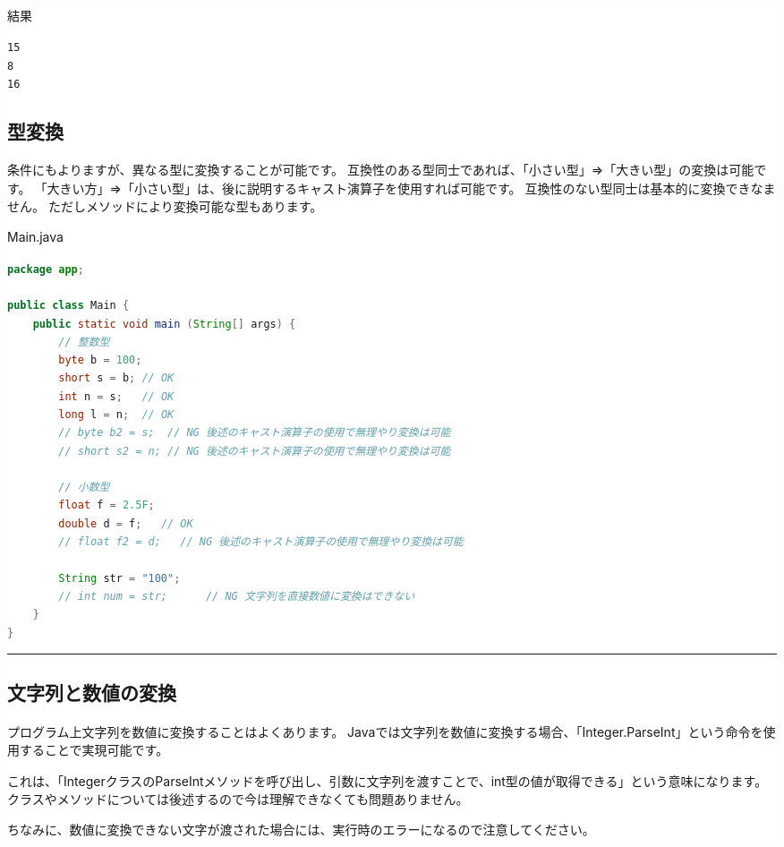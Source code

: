 結果

```text
15
8
16
```

## 型変換

条件にもよりますが、異なる型に変換することが可能です。
互換性のある型同士であれば、「小さい型」⇒「大きい型」の変換は可能です。
「大きい方」⇒「小さい型」は、後に説明するキャスト演算子を使用すれば可能です。
互換性のない型同士は基本的に変換できなません。
ただしメソッドにより変換可能な型もあります。

Main.java

```java
package app;

public class Main {
    public static void main (String[] args) {
        // 整数型
        byte b = 100;
        short s = b; // OK
        int n = s;   // OK
        long l = n;  // OK
        // byte b2 = s;  // NG 後述のキャスト演算子の使用で無理やり変換は可能
        // short s2 = n; // NG 後述のキャスト演算子の使用で無理やり変換は可能

        // 小数型
        float f = 2.5F;
        double d = f;   // OK
        // float f2 = d;   // NG 後述のキャスト演算子の使用で無理やり変換は可能

        String str = "100";
        // int num = str;      // NG 文字列を直接数値に変換はできない
    }
}
```

---

## 文字列と数値の変換

プログラム上文字列を数値に変換することはよくあります。
Javaでは文字列を数値に変換する場合、「Integer.ParseInt」という命令を使用することで実現可能です。

これは、「IntegerクラスのParseIntメソッドを呼び出し、引数に文字列を渡すことで、int型の値が取得できる」という意味になります。
クラスやメソッドについては後述するので今は理解できなくても問題ありません。

ちなみに、数値に変換できない文字が渡された場合には、実行時のエラーになるので注意してください。
